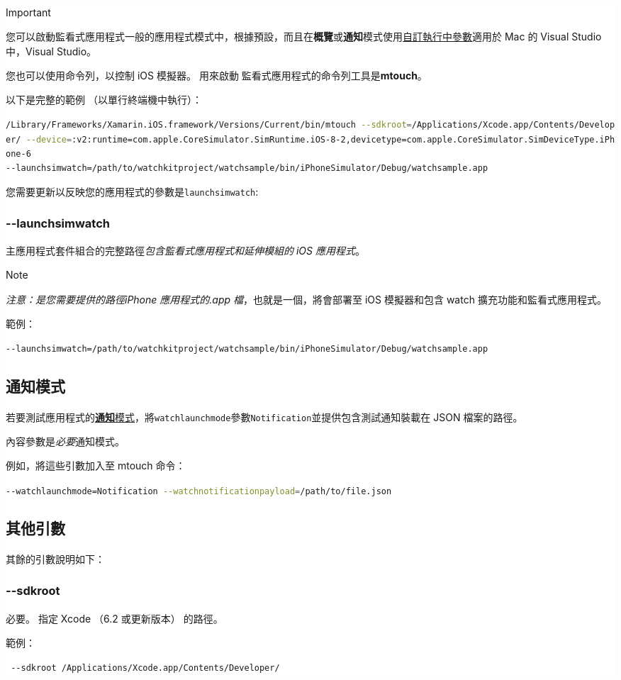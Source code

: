 > [!IMPORTANT]
> 您可以啟動監看式應用程式一般的應用程式模式中，根據預設，而且在**概覽**或**通知**模式使用[自訂執行中參數](~/ios/watchos/get-started/installation.md#custommodes)適用於 Mac 的 Visual Studio 中，Visual Studio。


您也可以使用命令列，以控制 iOS 模擬器。 用來啟動 監看式應用程式的命令列工具是**mtouch**。

以下是完整的範例 （以單行終端機中執行）：

```bash
/Library/Frameworks/Xamarin.iOS.framework/Versions/Current/bin/mtouch --sdkroot=/Applications/Xcode.app/Contents/Developer/ --device=:v2:runtime=com.apple.CoreSimulator.SimRuntime.iOS-8-2,devicetype=com.apple.CoreSimulator.SimDeviceType.iPhone-6
--launchsimwatch=/path/to/watchkitproject/watchsample/bin/iPhoneSimulator/Debug/watchsample.app
```

您需要更新以反映您的應用程式的參數是`launchsimwatch`:

### <a name="--launchsimwatch"></a>--launchsimwatch

主應用程式套件組合的完整路徑*包含監看式應用程式和延伸模組的 iOS 應用程式*。

> [!NOTE]
> *注意：*是您需要提供的路徑*iPhone 應用程式的.app 檔*，也就是一個，將會部署至 iOS 模擬器和包含 watch 擴充功能和監看式應用程式。

範例：

```bash
--launchsimwatch=/path/to/watchkitproject/watchsample/bin/iPhoneSimulator/Debug/watchsample.app
```


## <a name="notification-mode"></a>通知模式

若要測試應用程式的[**通知**模式](~/ios/watchos/platform/notifications.md)，將`watchlaunchmode`參數`Notification`並提供包含測試通知裝載在 JSON 檔案的路徑。

內容參數是*必要*通知模式。

例如，將這些引數加入至 mtouch 命令：

```bash
--watchlaunchmode=Notification --watchnotificationpayload=/path/to/file.json
```


## <a name="other-arguments"></a>其他引數

其餘的引數說明如下：

### <a name="--sdkroot"></a>--sdkroot

必要。 指定 Xcode （6.2 或更新版本） 的路徑。

範例：

```bash
 --sdkroot /Applications/Xcode.app/Contents/Developer/
```
